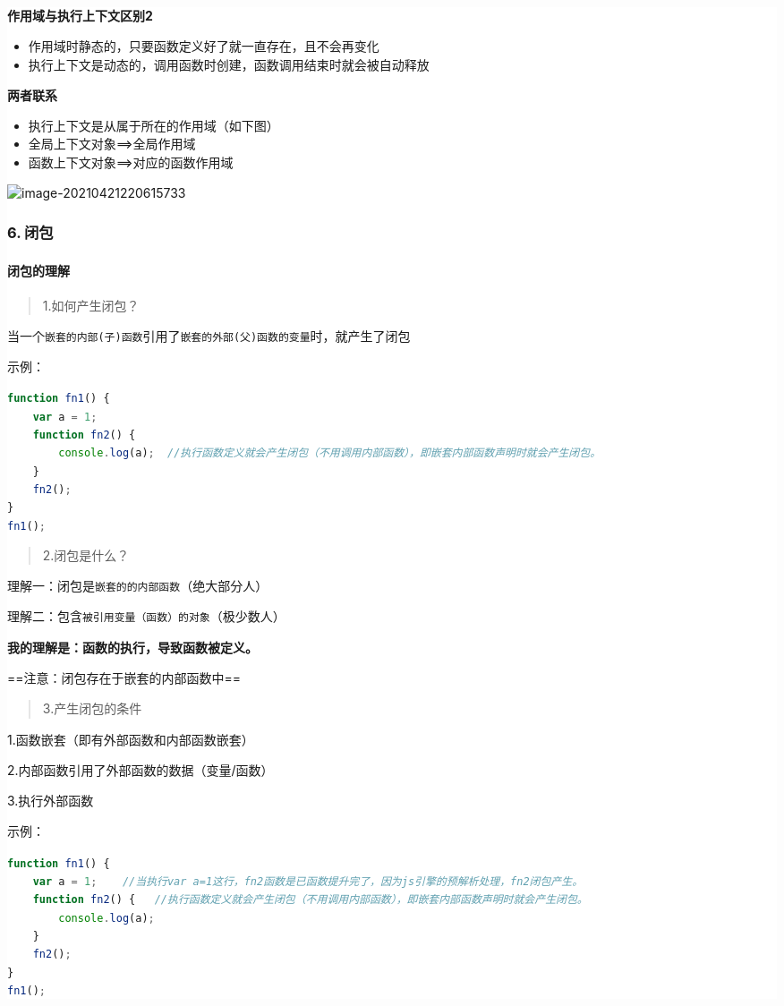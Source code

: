**作用域与执行上下文区别2**

- 作用域时静态的，只要函数定义好了就一直存在，且不会再变化
- 执行上下文是动态的，调用函数时创建，函数调用结束时就会被自动释放

**两者联系**

- 执行上下文是从属于所在的作用域（如下图）
- 全局上下文对象==>全局作用域
- 函数上下文对象==>对应的函数作用域

![image-20210421220615733](C:\Users\YYY\AppData\Roaming\Typora\typora-user-images\image-20210421220615733.png)

### 6. 闭包

#### 闭包的理解

>1.如何产生闭包？

当一个`嵌套的内部(子)函数`引用了`嵌套的外部(父)函数的变量`时，就产生了闭包

示例：

```javascript
function fn1() {
    var a = 1;
    function fn2() {
        console.log(a);  //执行函数定义就会产生闭包（不用调用内部函数），即嵌套内部函数声明时就会产生闭包。
    }
    fn2();
}
fn1();
```



>2.闭包是什么？

理解一：闭包是`嵌套的的内部函数`（绝大部分人）

理解二：包含`被引用变量（函数）的对象`（极少数人）

**我的理解是：函数的执行，导致函数被定义。**

==注意：闭包存在于嵌套的内部函数中==

>3.产生闭包的条件

1.函数嵌套（即有外部函数和内部函数嵌套）

2.内部函数引用了外部函数的数据（变量/函数）

3.执行外部函数

示例：

```javascript
function fn1() {
    var a = 1;    //当执行var a=1这行，fn2函数是已函数提升完了，因为js引擎的预解析处理，fn2闭包产生。
    function fn2() {   //执行函数定义就会产生闭包（不用调用内部函数），即嵌套内部函数声明时就会产生闭包。
        console.log(a);
    }
    fn2();
}
fn1();
```
